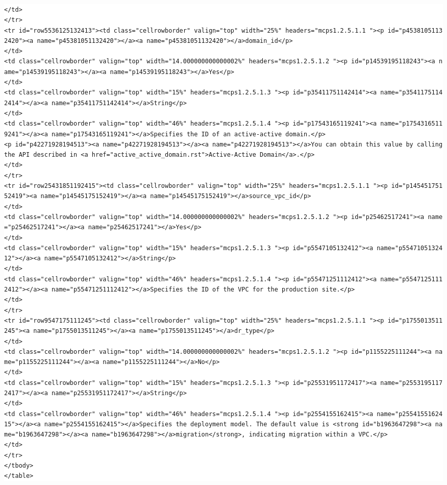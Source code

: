     </td>
    </tr>
    <tr id="row5536125132413"><td class="cellrowborder" valign="top" width="25%" headers="mcps1.2.5.1.1 "><p id="p45381051132420"><a name="p45381051132420"></a><a name="p45381051132420"></a>domain_id</p>
    </td>
    <td class="cellrowborder" valign="top" width="14.000000000000002%" headers="mcps1.2.5.1.2 "><p id="p14539195118243"><a name="p14539195118243"></a><a name="p14539195118243"></a>Yes</p>
    </td>
    <td class="cellrowborder" valign="top" width="15%" headers="mcps1.2.5.1.3 "><p id="p35411751142414"><a name="p35411751142414"></a><a name="p35411751142414"></a>String</p>
    </td>
    <td class="cellrowborder" valign="top" width="46%" headers="mcps1.2.5.1.4 "><p id="p17543165119241"><a name="p17543165119241"></a><a name="p17543165119241"></a>Specifies the ID of an active-active domain.</p>
    <p id="p42271928194513"><a name="p42271928194513"></a><a name="p42271928194513"></a>You can obtain this value by calling the API described in <a href="active_active_domain.rst">Active-Active Domain</a>.</p>
    </td>
    </tr>
    <tr id="row25431851192415"><td class="cellrowborder" valign="top" width="25%" headers="mcps1.2.5.1.1 "><p id="p14545175152419"><a name="p14545175152419"></a><a name="p14545175152419"></a>source_vpc_id</p>
    </td>
    <td class="cellrowborder" valign="top" width="14.000000000000002%" headers="mcps1.2.5.1.2 "><p id="p25462517241"><a name="p25462517241"></a><a name="p25462517241"></a>Yes</p>
    </td>
    <td class="cellrowborder" valign="top" width="15%" headers="mcps1.2.5.1.3 "><p id="p5547105132412"><a name="p5547105132412"></a><a name="p5547105132412"></a>String</p>
    </td>
    <td class="cellrowborder" valign="top" width="46%" headers="mcps1.2.5.1.4 "><p id="p55471251112412"><a name="p55471251112412"></a><a name="p55471251112412"></a>Specifies the ID of the VPC for the production site.</p>
    </td>
    </tr>
    <tr id="row9547175111245"><td class="cellrowborder" valign="top" width="25%" headers="mcps1.2.5.1.1 "><p id="p1755013511245"><a name="p1755013511245"></a><a name="p1755013511245"></a>dr_type</p>
    </td>
    <td class="cellrowborder" valign="top" width="14.000000000000002%" headers="mcps1.2.5.1.2 "><p id="p1155225111244"><a name="p1155225111244"></a><a name="p1155225111244"></a>No</p>
    </td>
    <td class="cellrowborder" valign="top" width="15%" headers="mcps1.2.5.1.3 "><p id="p25531951172417"><a name="p25531951172417"></a><a name="p25531951172417"></a>String</p>
    </td>
    <td class="cellrowborder" valign="top" width="46%" headers="mcps1.2.5.1.4 "><p id="p2554155162415"><a name="p2554155162415"></a><a name="p2554155162415"></a>Specifies the deployment model. The default value is <strong id="b1963647298"><a name="b1963647298"></a><a name="b1963647298"></a>migration</strong>, indicating migration within a VPC.</p>
    </td>
    </tr>
    </tbody>
    </table>
